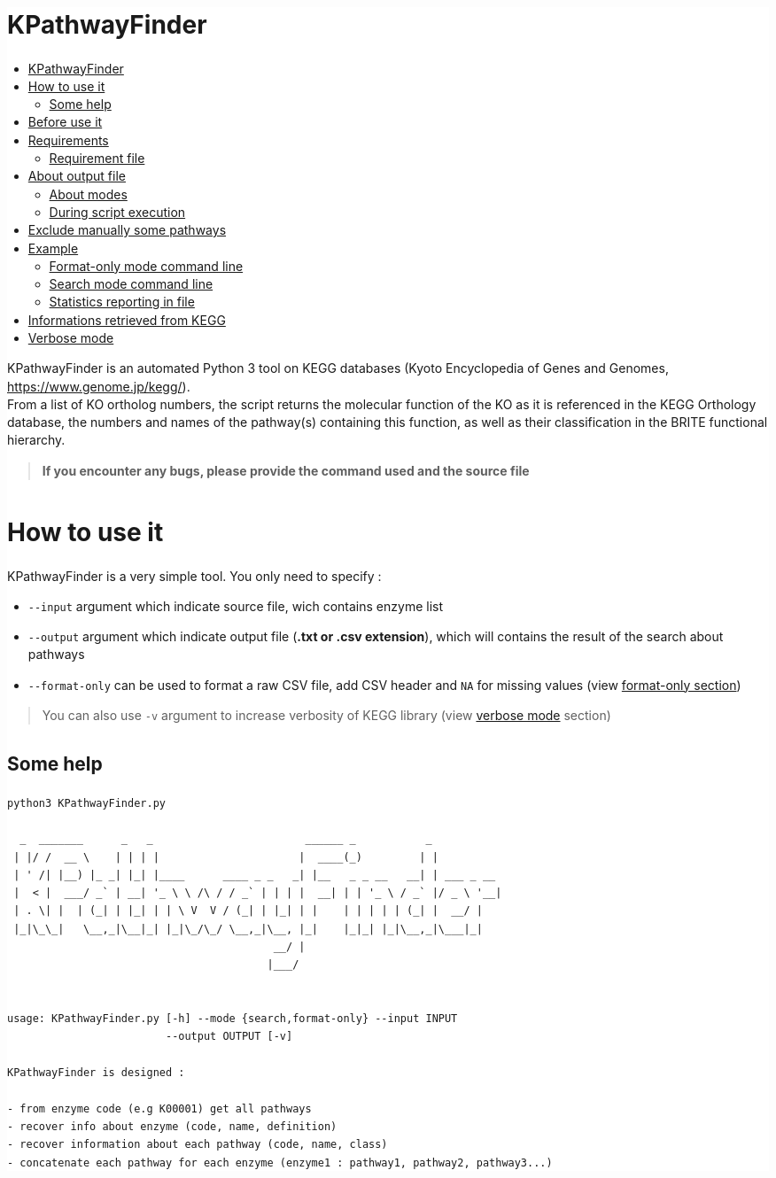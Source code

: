 # KPathwayFinder

- [KPathwayFinder](#kpathwayfinder)
- [How to use it](#how-to-use-it)
  - [Some help](#some-help)
- [Before use it](#before-use-it)
- [Requirements](#requirements)
  - [Requirement file](#requirement-file)
- [About output file](#about-output-file)
  - [About modes](#about-modes)
  - [During script execution](#during-script-execution)
- [Exclude manually some pathways](#exclude-manually-some-pathways)
- [Example](#example)
  - [Format-only mode command line](#format-only-mode-command-line)
  - [Search mode command line](#search-mode-command-line)
  - [Statistics reporting in file](#statistics-reporting-in-file)
- [Informations retrieved from KEGG](#informations-retrieved-from-kegg)
- [Verbose mode](#verbose-mode)

KPathwayFinder is an automated Python 3 tool on KEGG databases (Kyoto Encyclopedia of Genes and Genomes, https://www.genome.jp/kegg/).  
From a list of KO ortholog numbers, the script returns the molecular function of the KO as it is referenced in the KEGG Orthology database, the numbers and names of the pathway(s) containing this function, as well as their classification in the BRITE functional hierarchy.

>**If you encounter any bugs, please provide the command used and the source file**

# How to use it

KPathwayFinder is a very simple tool. You only need to specify : 
- `--input` argument which indicate source file, wich contains enzyme list  
- `--output` argument which indicate output file (**.txt or .csv extension**), which will contains the result of the search about pathways  

- `--format-only` can be used to format a raw CSV file, add CSV header and `NA` for missing values (view [format-only section](#format-only-mode-command-line))
> You can also use `-v` argument to increase verbosity of KEGG library (view [verbose mode](#verbose-mode) section)

## Some help 

```
python3 KPathwayFinder.py 

  _  _______      _   _                        ______ _           _           
 | |/ /  __ \    | | | |                      |  ____(_)         | |          
 | ' /| |__) |_ _| |_| |____      ____ _ _   _| |__   _ _ __   __| | ___ _ __ 
 |  < |  ___/ _` | __| '_ \ \ /\ / / _` | | | |  __| | | '_ \ / _` |/ _ \ '__|
 | . \| |  | (_| | |_| | | \ V  V / (_| | |_| | |    | | | | | (_| |  __/ |   
 |_|\_\_|   \__,_|\__|_| |_|\_/\_/ \__,_|\__, |_|    |_|_| |_|\__,_|\___|_|   
                                          __/ |                               
                                         |___/                                
                              
    
usage: KPathwayFinder.py [-h] --mode {search,format-only} --input INPUT
                         --output OUTPUT [-v]

KPathwayFinder is designed : 

- from enzyme code (e.g K00001) get all pathways
- recover info about enzyme (code, name, definition)
- recover information about each pathway (code, name, class)
- concatenate each pathway for each enzyme (enzyme1 : pathway1, pathway2, pathway3...)
```